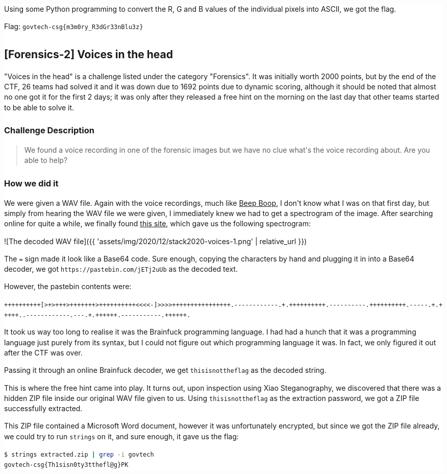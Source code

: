 Using some Python programming to convert the R, G and B values of the individual pixels into ASCII, we got the flag.

Flag: `govtech-csg{m3m0ry_R3dGr33nBlu3z}`

## [Forensics-2] Voices in the head

"Voices in the head" is a challenge listed under the category "Forensics". It was initially worth 2000 points, but by the end of the CTF, 26 teams had solved it and it was down due to 1692 points due to dynamic scoring, although it should be noted that almost no one got it for the first 2 days; it was only after they released a free hint on the morning on the last day that other teams started to be able to solve it.

### Challenge Description

> We found a voice recording in one of the forensic images but we have no clue what's the voice recording about. Are you able to help?

### How we did it

We were given a WAV file. Again with the voice recordings, much like [Beep Boop](https://richdom2185.github.io/STACK2020-misc-challenge-2/), I don't know what I was on that first day, but simply from hearing the WAV file we were given, I immediately knew we had to get a spectrogram of the image. After searching online for quite a while, we finally found [this site](https://convert.ing-now.com/mp3-audio-waveform-graphic-generator/), which gave us the following spectrogram:

![The decoded WAV file]({{ 'assets/img/2020/12/stack2020-voices-1.png' | relative_url }})

The `=` sign made it look like a Base64 code. Sure enough, copying the characters by hand and plugging it in into a Base64 decoder, we got `https://pastebin.com/jETj2uUb` as the decoded text.

However, the pastebin contents were:

```brainfuck
++++++++++[>+>+++>+++++++>++++++++++<<<<-]>>>>++++++++++++++++.------------.+.++++++++++.----------.++++++++++.-----.+.+++++..------------.---.+.++++++.-----------.++++++.
```

It took us way too long to realise it was the Brainfuck programming language. I had had a hunch that it was a programming language just purely from its syntax, but I could not figure out which programming language it was. In fact, we only figured it out after the CTF was over.

Passing it through an online Brainfuck decoder, we get `thisisnottheflag` as the decoded string.

This is where the free hint came into play. It turns out, upon inspection using Xiao Steganography, we discovered that there was a hidden ZIP file inside our original WAV file given to us. Using `thisisnottheflag` as the extraction password, we got a ZIP file successfully extracted.

This ZIP file contained a Microsoft Word document, however it was unfortunately encrypted, but since we got the ZIP file already, we could try to run `strings` on it, and sure enough, it gave us the flag:

```bash
$ strings extracted.zip | grep -i govtech
govtech-csg{Th1sisn0ty3tthefl@g}PK
```
